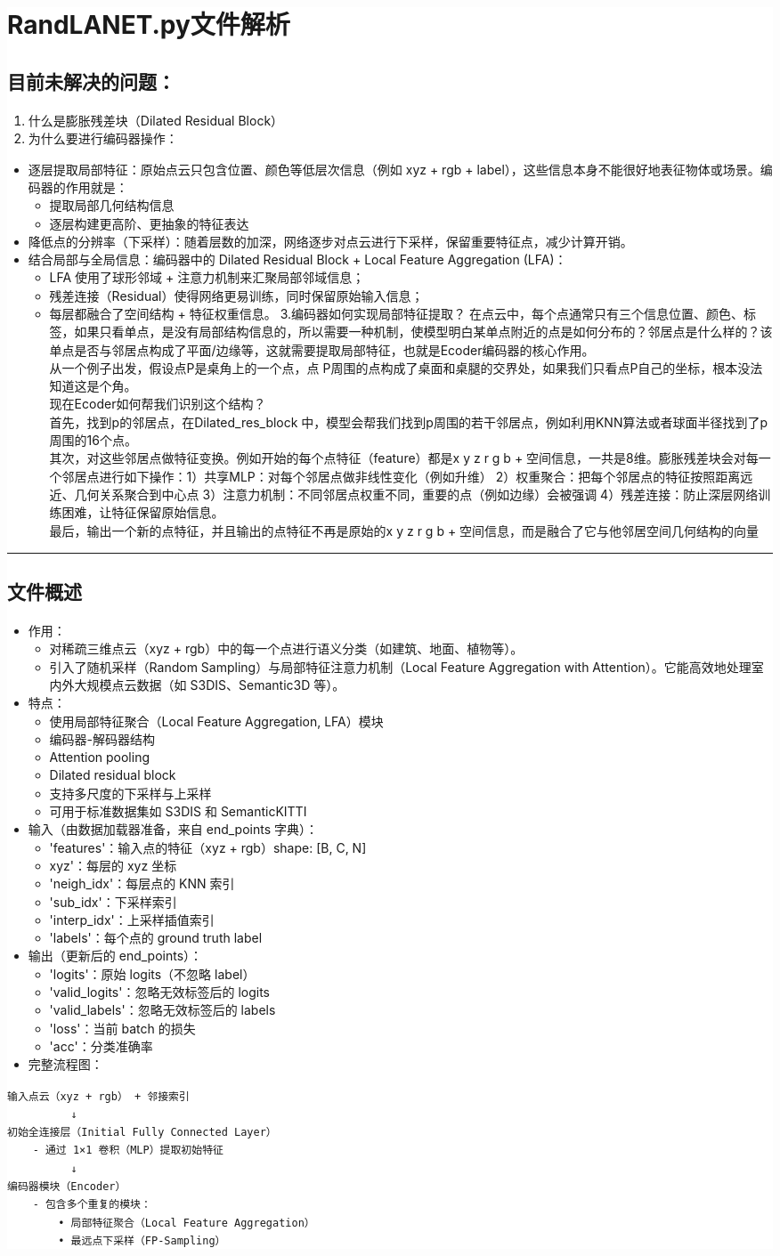 # RandLANET.py文件解析

## 目前未解决的问题：
1. 什么是膨胀残差块（Dilated Residual Block）
2. 为什么要进行编码器操作：
- 逐层提取局部特征：原始点云只包含位置、颜色等低层次信息（例如 xyz + rgb + label），这些信息本身不能很好地表征物体或场景。编码器的作用就是：
    - 提取局部几何结构信息
    - 逐层构建更高阶、更抽象的特征表达
-  降低点的分辨率（下采样）：随着层数的加深，网络逐步对点云进行下采样，保留重要特征点，减少计算开销。
-  结合局部与全局信息：编码器中的 Dilated Residual Block + Local Feature Aggregation (LFA)：
    - LFA 使用了球形邻域 + 注意力机制来汇聚局部邻域信息；
    - 残差连接（Residual）使得网络更易训练，同时保留原始输入信息；
    - 每层都融合了空间结构 + 特征权重信息。
3.编码器如何实现局部特征提取？
  在点云中，每个点通常只有三个信息位置、颜色、标签，如果只看单点，是没有局部结构信息的，所以需要一种机制，使模型明白某单点附近的点是如何分布的？邻居点是什么样的？该单点是否与邻居点构成了平面/边缘等，这就需要提取局部特征，也就是Ecoder编码器的核心作用。  
  从一个例子出发，假设点P是桌角上的一个点，点 P周围的点构成了桌面和桌腿的交界处，如果我们只看点P自己的坐标，根本没法知道这是个角。  
  现在Ecoder如何帮我们识别这个结构？  
  首先，找到p的邻居点，在Dilated_res_block 中，模型会帮我们找到p周围的若干邻居点，例如利用KNN算法或者球面半径找到了p周围的16个点。  
  其次，对这些邻居点做特征变换。例如开始的每个点特征（feature）都是x y z r g b + 空间信息，一共是8维。膨胀残差块会对每一个邻居点进行如下操作：1）共享MLP：对每个邻居点做非线性变化（例如升维） 2）权重聚合：把每个邻居点的特征按照距离远近、几何关系聚合到中心点 3）注意力机制：不同邻居点权重不同，重要的点（例如边缘）会被强调 4）残差连接：防止深层网络训练困难，让特征保留原始信息。  
  最后，输出一个新的点特征，并且输出的点特征不再是原始的x y z r g b + 空间信息，而是融合了它与他邻居空间几何结构的向量
---

## 文件概述
- 作用：  
    - 对稀疏三维点云（xyz + rgb）中的每一个点进行语义分类（如建筑、地面、植物等）。
    - 引入了随机采样（Random Sampling）与局部特征注意力机制（Local Feature Aggregation with Attention）。它能高效地处理室内外大规模点云数据（如 S3DIS、Semantic3D 等）。
- 特点：
    - 使用局部特征聚合（Local Feature Aggregation, LFA）模块
    - 编码器-解码器结构
    - Attention pooling
    - Dilated residual block
    - 支持多尺度的下采样与上采样
    - 可用于标准数据集如 S3DIS 和 SemanticKITTI
- 输入（由数据加载器准备，来自 end_points 字典）：
    - 'features'：输入点的特征（xyz + rgb）shape: [B, C, N]
    - xyz'：每层的 xyz 坐标
    - 'neigh_idx'：每层点的 KNN 索引
    - 'sub_idx'：下采样索引
    - 'interp_idx'：上采样插值索引
    - 'labels'：每个点的 ground truth label
- 输出（更新后的 end_points）：
    - 'logits'：原始 logits（不忽略 label）
    - 'valid_logits'：忽略无效标签后的 logits
    - 'valid_labels'：忽略无效标签后的 labels
    - 'loss'：当前 batch 的损失
    - 'acc'：分类准确率
- 完整流程图：
```text
输入点云（xyz + rgb） + 邻接索引
          ↓
初始全连接层（Initial Fully Connected Layer）
    - 通过 1×1 卷积（MLP）提取初始特征
          ↓
编码器模块（Encoder）
    - 包含多个重复的模块：
        • 局部特征聚合（Local Feature Aggregation）
        • 最远点下采样（FP-Sampling）
```